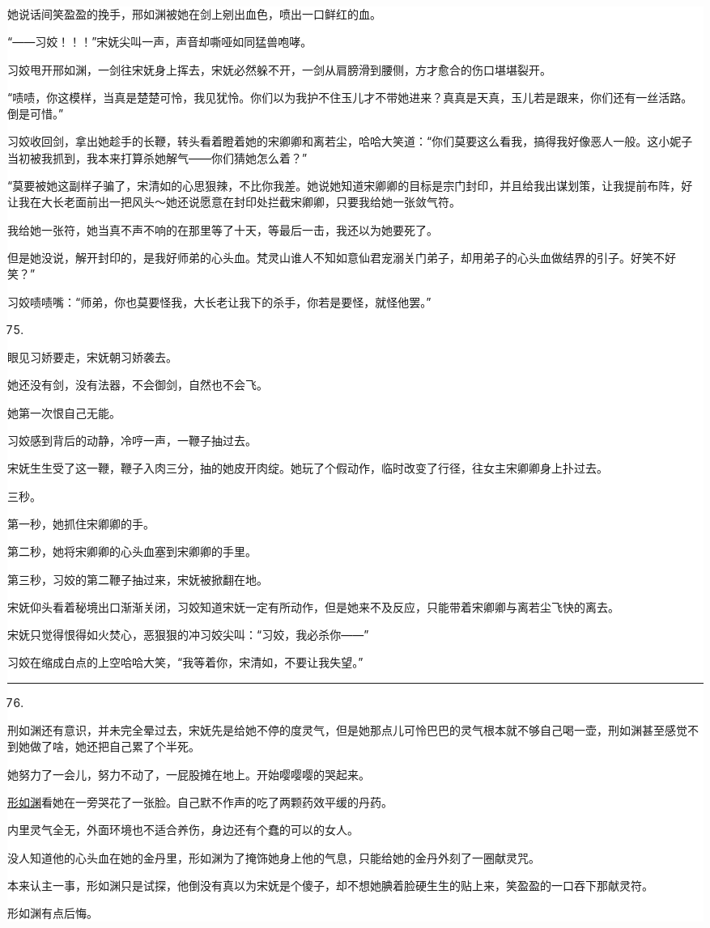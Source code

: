 她说话间笑盈盈的挽手，邢如渊被她在剑上剜出血色，喷出一口鲜红的血。

“——习姣！！！”宋妩尖叫一声，声音却嘶哑如同猛兽咆哮。

习姣甩开邢如渊，一剑往宋妩身上挥去，宋妩必然躲不开，一剑从肩膀滑到腰侧，方才愈合的伤口堪堪裂开。

“啧啧，你这模样，当真是楚楚可怜，我见犹怜。你们以为我护不住玉儿才不带她进来？真真是天真，玉儿若是跟来，你们还有一丝活路。倒是可惜。”

习姣收回剑，拿出她趁手的长鞭，转头看着瞪着她的宋卿卿和离若尘，哈哈大笑道：“你们莫要这么看我，搞得我好像恶人一般。这小妮子当初被我抓到，我本来打算杀她解气——你们猜她怎么着？”

“莫要被她这副样子骗了，宋清如的心思狠辣，不比你我差。她说她知道宋卿卿的目标是宗门封印，并且给我出谋划策，让我提前布阵，好让我在大长老面前出一把风头～她还说愿意在封印处拦截宋卿卿，只要我给她一张敛气符。

我给她一张符，她当真不声不响的在那里等了十天，等最后一击，我还以为她要死了。

但是她没说，解开封印的，是我好师弟的心头血。梵灵山谁人不知如意仙君宠溺关门弟子，却用弟子的心头血做结界的引子。好笑不好笑？”

习姣啧啧嘴：“师弟，你也莫要怪我，大长老让我下的杀手，你若是要怪，就怪他罢。”

75.

眼见习娇要走，宋妩朝习娇袭去。

她还没有剑，没有法器，不会御剑，自然也不会飞。

她第一次恨自己无能。

习姣感到背后的动静，冷哼一声，一鞭子抽过去。

宋妩生生受了这一鞭，鞭子入肉三分，抽的她皮开肉绽。她玩了个假动作，临时改变了行径，往女主宋卿卿身上扑过去。

三秒。

第一秒，她抓住宋卿卿的手。

第二秒，她将宋卿卿的心头血塞到宋卿卿的手里。

第三秒，习姣的第二鞭子抽过来，宋妩被掀翻在地。

宋妩仰头看着秘境出口渐渐关闭，习姣知道宋妩一定有所动作，但是她来不及反应，只能带着宋卿卿与离若尘飞快的离去。

宋妩只觉得恨得如火焚心，恶狠狠的冲习姣尖叫：“习姣，我必杀你——”

习姣在缩成白点的上空哈哈大笑，“我等着你，宋清如，不要让我失望。”

___

76.

刑如渊还有意识，并未完全晕过去，宋妩先是给她不停的度灵气，但是她那点儿可怜巴巴的灵气根本就不够自己喝一壶，刑如渊甚至感觉不到她做了啥，她还把自己累了个半死。

她努力了一会儿，努力不动了，一屁股摊在地上。开始嘤嘤嘤的哭起来。

[形如渊](https://www.zhihu.com/search?q=%E5%BD%A2%E5%A6%82%E6%B8%8A&search_source=Entity&hybrid_search_source=Entity&hybrid_search_extra=%7B%22sourceType%22%3A%22answer%22%2C%22sourceId%22%3A1383959719%7D)看她在一旁哭花了一张脸。自己默不作声的吃了两颗药效平缓的丹药。

内里灵气全无，外面环境也不适合养伤，身边还有个蠢的可以的女人。

没人知道他的心头血在她的金丹里，形如渊为了掩饰她身上他的气息，只能给她的金丹外刻了一圈献灵咒。

本来认主一事，形如渊只是试探，他倒没有真以为宋妩是个傻子，却不想她腆着脸硬生生的贴上来，笑盈盈的一口吞下那献灵符。

形如渊有点后悔。
